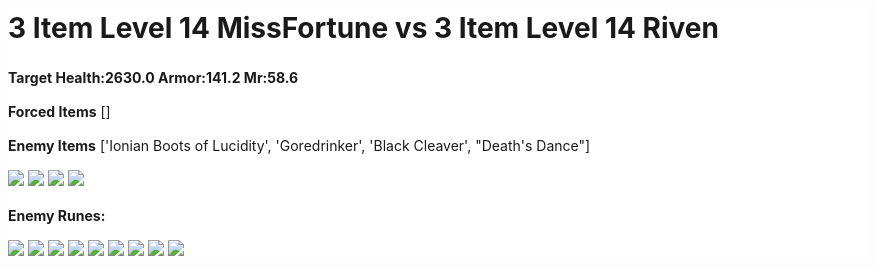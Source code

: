 
















# 3 Item Level 14 MissFortune vs 3 Item Level 14 Riven

**Target Health:2630.0 Armor:141.2 Mr:58.6**


**Forced Items** []








**Enemy Items** ['Ionian Boots of Lucidity', 'Goredrinker', 'Black Cleaver', "Death's Dance"]





![](/item/3158.png)
![](/item/6630.png)
![](/item/3071.png)
![](/item/6333.png)



**Enemy Runes:**





![](/Styles/Precision/Conqueror/Conqueror.png)
![](/Styles/Precision/Triumph.png)
![](/Styles/Precision/LegendAlacrity/LegendAlacrity.png)
![](/Styles/Sorcery/LastStand/LastStand.png)
![](/Styles/Sorcery/Transcendence/Transcendence.png)
![](/Styles/Sorcery/GatheringStorm/GatheringStorm.png)
![](/StatMods/StatModsCDRScalingIcon.png)
![](/StatMods/StatModsAdaptiveForceIcon.png)
![](/StatMods/StatModsArmorIcon.png)

